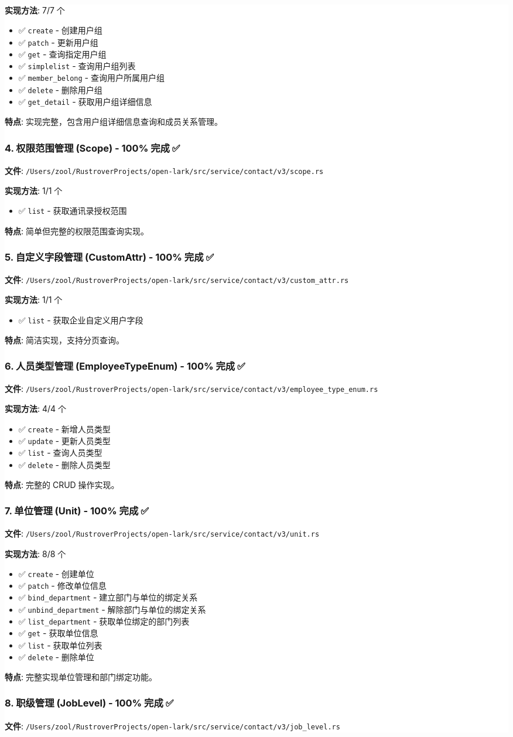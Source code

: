 **实现方法**: 7/7 个
- ✅ `create` - 创建用户组
- ✅ `patch` - 更新用户组
- ✅ `get` - 查询指定用户组
- ✅ `simplelist` - 查询用户组列表
- ✅ `member_belong` - 查询用户所属用户组
- ✅ `delete` - 删除用户组
- ✅ `get_detail` - 获取用户组详细信息

**特点**: 实现完整，包含用户组详细信息查询和成员关系管理。

### 4. 权限范围管理 (Scope) - 100% 完成 ✅
**文件**: `/Users/zool/RustroverProjects/open-lark/src/service/contact/v3/scope.rs`

**实现方法**: 1/1 个
- ✅ `list` - 获取通讯录授权范围

**特点**: 简单但完整的权限范围查询实现。

### 5. 自定义字段管理 (CustomAttr) - 100% 完成 ✅
**文件**: `/Users/zool/RustroverProjects/open-lark/src/service/contact/v3/custom_attr.rs`

**实现方法**: 1/1 个
- ✅ `list` - 获取企业自定义用户字段

**特点**: 简洁实现，支持分页查询。

### 6. 人员类型管理 (EmployeeTypeEnum) - 100% 完成 ✅
**文件**: `/Users/zool/RustroverProjects/open-lark/src/service/contact/v3/employee_type_enum.rs`

**实现方法**: 4/4 个
- ✅ `create` - 新增人员类型
- ✅ `update` - 更新人员类型
- ✅ `list` - 查询人员类型
- ✅ `delete` - 删除人员类型

**特点**: 完整的 CRUD 操作实现。

### 7. 单位管理 (Unit) - 100% 完成 ✅
**文件**: `/Users/zool/RustroverProjects/open-lark/src/service/contact/v3/unit.rs`

**实现方法**: 8/8 个
- ✅ `create` - 创建单位
- ✅ `patch` - 修改单位信息
- ✅ `bind_department` - 建立部门与单位的绑定关系
- ✅ `unbind_department` - 解除部门与单位的绑定关系
- ✅ `list_department` - 获取单位绑定的部门列表
- ✅ `get` - 获取单位信息
- ✅ `list` - 获取单位列表
- ✅ `delete` - 删除单位

**特点**: 完整实现单位管理和部门绑定功能。

### 8. 职级管理 (JobLevel) - 100% 完成 ✅
**文件**: `/Users/zool/RustroverProjects/open-lark/src/service/contact/v3/job_level.rs`

